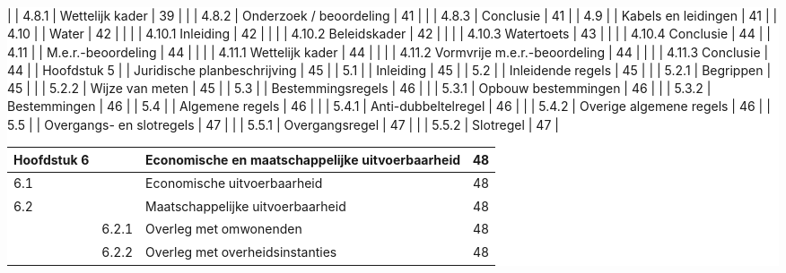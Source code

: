 |             | 4.8.1 | Wettelijk kader                     | 39 |
|             | 4.8.2 | Onderzoek / beoordeling             | 41 |
|             | 4.8.3 | Conclusie                           | 41 |
| 4.9         |       | Kabels en leidingen                 | 41 |
| 4.10        |       | Water                               | 42 |
|             |       | 4.10.1 Inleiding                    | 42 |
|             |       | 4.10.2 Beleidskader                 | 42 |
|             |       | 4.10.3 Watertoets                   | 43 |
|             |       | 4.10.4 Conclusie                    | 44 |
| 4.11        |       | M.e.r.-beoordeling                  | 44 |
|             |       | 4.11.1 Wettelijk kader              | 44 |
|             |       | 4.11.2 Vormvrije m.e.r.-beoordeling | 44 |
|             |       | 4.11.3 Conclusie                    | 44 |
| Hoofdstuk 5 |       | Juridische planbeschrijving         | 45 |
| 5.1         |       | Inleiding                           | 45 |
| 5.2         |       | Inleidende regels                   | 45 |
|             | 5.2.1 | Begrippen                           | 45 |
|             | 5.2.2 | Wijze van meten                     | 45 |
| 5.3         |       | Bestemmingsregels                   | 46 |
|             | 5.3.1 | Opbouw bestemmingen                 | 46 |
|             | 5.3.2 | Bestemmingen                        | 46 |
| 5.4         |       | Algemene regels                     | 46 |
|             | 5.4.1 | Anti-dubbeltelregel                 | 46 |
|             | 5.4.2 | Overige algemene regels             | 46 |
| 5.5         |       | Overgangs- en slotregels            | 47 |
|             | 5.5.1 | Overgangsregel                      | 47 |
|             | 5.5.2 | Slotregel                           | 47 |

| Hoofdstuk 6 |       | Economische en maatschappelijke uitvoerbaarheid | 48 |
|-------------|-------|-------------------------------------------------|----|
| 6.1         |       | Economische uitvoerbaarheid                     | 48 |
| 6.2         |       | Maatschappelijke uitvoerbaarheid                | 48 |
|             | 6.2.1 | Overleg met omwonenden                          | 48 |
|             | 6.2.2 | Overleg met overheidsinstanties                 | 48 |
